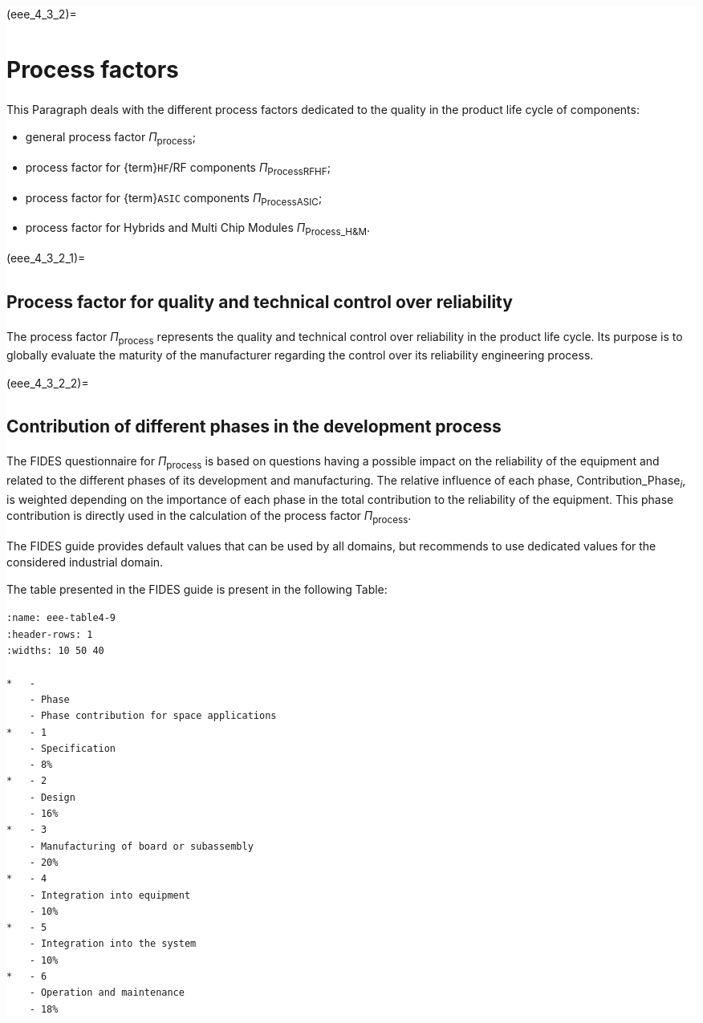 

(eee_4_3_2)=
# Process factors

This Paragraph deals with the different process factors dedicated to the quality in the product life cycle of components:

-   general process factor $\Pi_{\text{process}}$;

-   process factor for {term}`HF`/RF components $\Pi_{\text{ProcessRFHF}}$;

-   process factor for {term}`ASIC` components $\Pi_{\text{ProcessASIC}}$;

-   process factor for Hybrids and Multi Chip Modules $\Pi_{\text{Process\_H\&M}}$.

(eee_4_3_2_1)=
## Process factor for quality and technical control over reliability

The process factor $\Pi_{\text{process}}$ represents the quality and technical control over reliability in the product life cycle. Its purpose is to globally evaluate the maturity of the manufacturer regarding the control over its reliability engineering process.

(eee_4_3_2_2)=
## Contribution of different phases in the development process

The FIDES questionnaire for $\Pi_{\text{process}}$ is based on questions having a possible impact on the reliability of the equipment and related to the different phases of its development and manufacturing. The relative influence of each phase, $\text{Contribution}\_\text{Phase}_{i}$, is weighted depending on the importance of each phase in the total contribution to the reliability of the equipment. This phase contribution is directly used in the calculation of the process factor $\Pi_{\text{process}}$.

The FIDES guide provides default values that can be used by all domains, but recommends to use dedicated values for the considered industrial domain.

The table presented in the FIDES guide is present in the following Table:

```{list-table} $\text{Contribution\_Phase}_{i}$ for each phase.
:name: eee-table4-9
:header-rows: 1
:widths: 10 50 40

*   - 
    - Phase
    - Phase contribution for space applications
*   - 1
    - Specification
    - 8%
*   - 2
    - Design
    - 16%
*   - 3
    - Manufacturing of board or subassembly
    - 20%
*   - 4
    - Integration into equipment
    - 10%
*   - 5
    - Integration into the system
    - 10%
*   - 6
    - Operation and maintenance
    - 18%
```